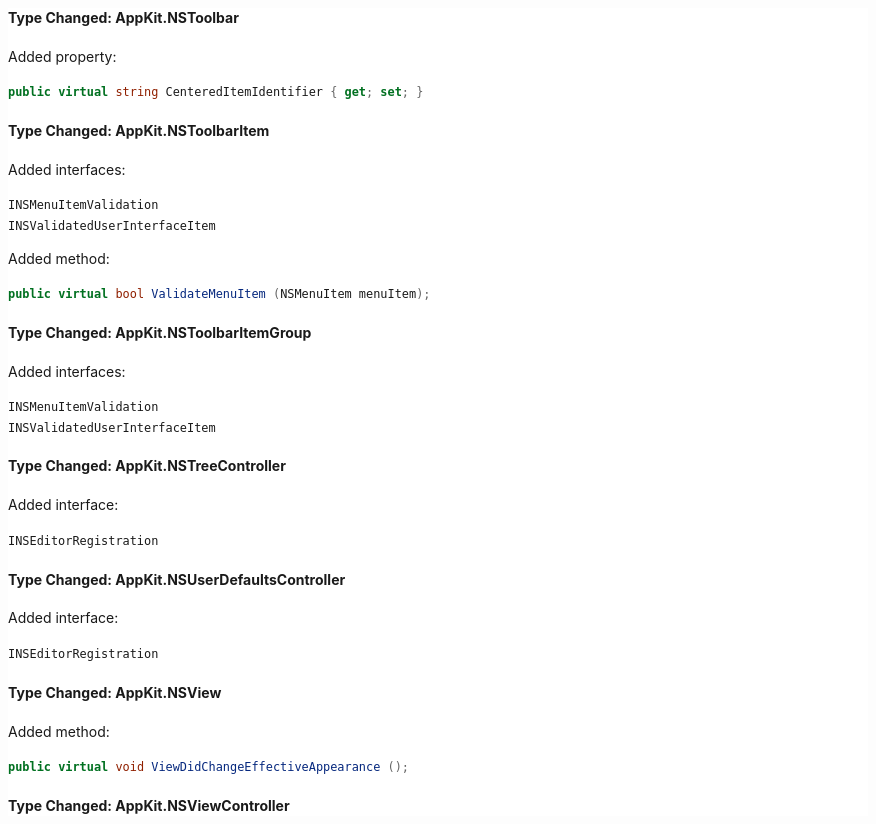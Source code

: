 
#### Type Changed: AppKit.NSToolbar

Added property:

```csharp
public virtual string CenteredItemIdentifier { get; set; }
```


#### Type Changed: AppKit.NSToolbarItem

Added interfaces:

```csharp
INSMenuItemValidation
INSValidatedUserInterfaceItem
```

Added method:

```csharp
public virtual bool ValidateMenuItem (NSMenuItem menuItem);
```


#### Type Changed: AppKit.NSToolbarItemGroup

Added interfaces:

```csharp
INSMenuItemValidation
INSValidatedUserInterfaceItem
```


#### Type Changed: AppKit.NSTreeController

Added interface:

```csharp
INSEditorRegistration
```


#### Type Changed: AppKit.NSUserDefaultsController

Added interface:

```csharp
INSEditorRegistration
```


#### Type Changed: AppKit.NSView

Added method:

```csharp
public virtual void ViewDidChangeEffectiveAppearance ();
```


#### Type Changed: AppKit.NSViewController
